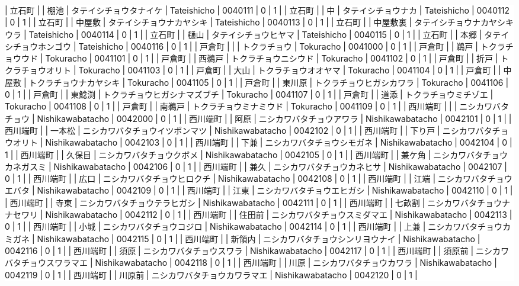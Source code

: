 | 立石町 |  | 棚池 | タテイシチョウタナイケ | Tateishicho | 0040111 | 0 | 1 |
| 立石町 |  | 中 | タテイシチョウナカ | Tateishicho | 0040112 | 0 | 1 |
| 立石町 |  | 中屋敷 | タテイシチョウナカヤシキ | Tateishicho | 0040113 | 0 | 1 |
| 立石町 |  | 中屋敷裏 | タテイシチョウナカヤシキウラ | Tateishicho | 0040114 | 0 | 1 |
| 立石町 |  | 樋山 | タテイシチョウヒヤマ | Tateishicho | 0040115 | 0 | 1 |
| 立石町 |  | 本郷 | タテイシチョウホンゴウ | Tateishicho | 0040116 | 0 | 1 |
| 戸倉町 |  |  | トクラチョウ | Tokuracho | 0041000 | 0 | 1 |
| 戸倉町 |  | 鵜戸 | トクラチョウウド | Tokuracho | 0041101 | 0 | 1 |
| 戸倉町 |  | 西鵜戸 | トクラチョウニシウド | Tokuracho | 0041102 | 0 | 1 |
| 戸倉町 |  | 折戸 | トクラチョウオリト | Tokuracho | 0041103 | 0 | 1 |
| 戸倉町 |  | 大山 | トクラチョウオオヤマ | Tokuracho | 0041104 | 0 | 1 |
| 戸倉町 |  | 中屋敷 | トクラチョウナカヤシキ | Tokuracho | 0041105 | 0 | 1 |
| 戸倉町 |  | 東川原 | トクラチョウヒガシカワラ | Tokuracho | 0041106 | 0 | 1 |
| 戸倉町 |  | 東鯰渕 | トクラチョウヒガシナマズブチ | Tokuracho | 0041107 | 0 | 1 |
| 戸倉町 |  | 道添 | トクラチョウミチゾエ | Tokuracho | 0041108 | 0 | 1 |
| 戸倉町 |  | 南鵜戸 | トクラチョウミナミウド | Tokuracho | 0041109 | 0 | 1 |
| 西川端町 |  |  | ニシカワバタチョウ | Nishikawabatacho | 0042000 | 0 | 1 |
| 西川端町 |  | 阿原 | ニシカワバタチョウアワラ | Nishikawabatacho | 0042101 | 0 | 1 |
| 西川端町 |  | 一本松 | ニシカワバタチョウイツポンマツ | Nishikawabatacho | 0042102 | 0 | 1 |
| 西川端町 |  | 下り戸 | ニシカワバタチョウオリト | Nishikawabatacho | 0042103 | 0 | 1 |
| 西川端町 |  | 下兼 | ニシカワバタチョウシモガネ | Nishikawabatacho | 0042104 | 0 | 1 |
| 西川端町 |  | 久保目 | ニシカワバタチョウクボメ | Nishikawabatacho | 0042105 | 0 | 1 |
| 西川端町 |  | 兼ケ角 | ニシカワバタチョウカネガスミ | Nishikawabatacho | 0042106 | 0 | 1 |
| 西川端町 |  | 兼久 | ニシカワバタチョウカネヒサ | Nishikawabatacho | 0042107 | 0 | 1 |
| 西川端町 |  | 広口 | ニシカワバタチョウヒロクチ | Nishikawabatacho | 0042108 | 0 | 1 |
| 西川端町 |  | 江端 | ニシカワバタチョウエバタ | Nishikawabatacho | 0042109 | 0 | 1 |
| 西川端町 |  | 江東 | ニシカワバタチョウエヒガシ | Nishikawabatacho | 0042110 | 0 | 1 |
| 西川端町 |  | 寺東 | ニシカワバタチョウテラヒガシ | Nishikawabatacho | 0042111 | 0 | 1 |
| 西川端町 |  | 七畝割 | ニシカワバタチョウナナセワリ | Nishikawabatacho | 0042112 | 0 | 1 |
| 西川端町 |  | 住田前 | ニシカワバタチョウスミダマエ | Nishikawabatacho | 0042113 | 0 | 1 |
| 西川端町 |  | 小城 | ニシカワバタチョウコジロ | Nishikawabatacho | 0042114 | 0 | 1 |
| 西川端町 |  | 上兼 | ニシカワバタチョウカミガネ | Nishikawabatacho | 0042115 | 0 | 1 |
| 西川端町 |  | 新領内 | ニシカワバタチョウシンリヨウナイ | Nishikawabatacho | 0042116 | 0 | 1 |
| 西川端町 |  | 須原 | ニシカワバタチョウスワラ | Nishikawabatacho | 0042117 | 0 | 1 |
| 西川端町 |  | 須原前 | ニシカワバタチョウスワラマエ | Nishikawabatacho | 0042118 | 0 | 1 |
| 西川端町 |  | 川原 | ニシカワバタチョウカワラ | Nishikawabatacho | 0042119 | 0 | 1 |
| 西川端町 |  | 川原前 | ニシカワバタチョウカワラマエ | Nishikawabatacho | 0042120 | 0 | 1 |